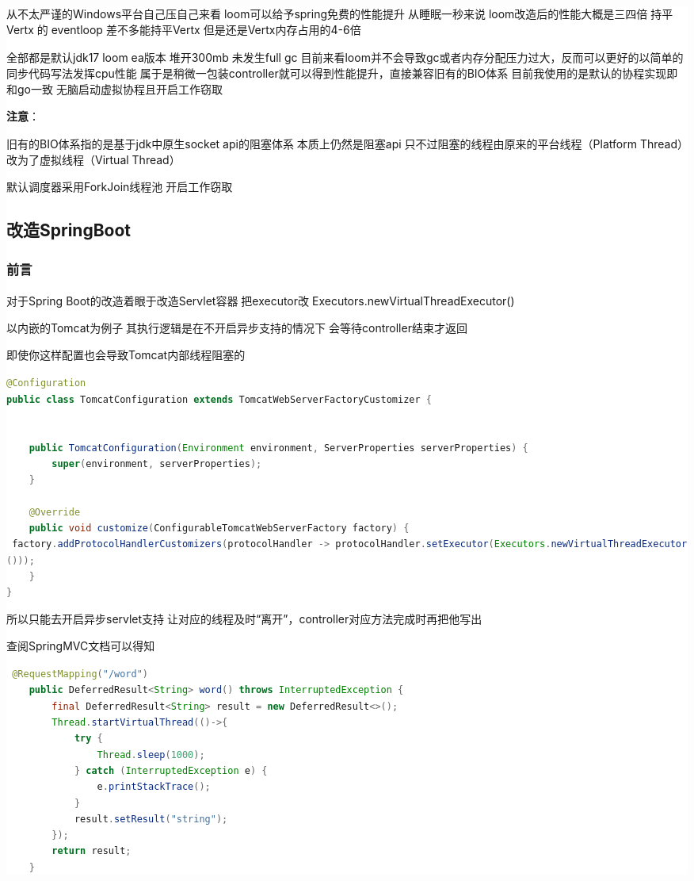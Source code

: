 从不太严谨的Windows平台自己压自己来看
loom可以给予spring免费的性能提升
从睡眠一秒来说 loom改造后的性能大概是三四倍 持平Vertx 的 eventloop
差不多能持平Vertx 但是还是Vertx内存占用的4-6倍

全部都是默认jdk17 loom ea版本 堆开300mb 未发生full gc
目前来看loom并不会导致gc或者内存分配压力过大，反而可以更好的以简单的同步代码写法发挥cpu性能 
属于是稍微一包装controller就可以得到性能提升，直接兼容旧有的BIO体系
目前我使用的是默认的协程实现即和go一致 无脑启动虚拟协程且开启工作窃取

**注意**：

旧有的BIO体系指的是基于jdk中原生socket api的阻塞体系 本质上仍然是阻塞api 只不过阻塞的线程由原来的平台线程（Platform Thread）改为了虚拟线程（Virtual Thread）

默认调度器采用ForkJoin线程池 开启工作窃取

## 改造SpringBoot

### 前言

对于Spring Boot的改造着眼于改造Servlet容器 把executor改 Executors.newVirtualThreadExecutor()

以内嵌的Tomcat为例子 其执行逻辑是在不开启异步支持的情况下 会等待controller结束才返回

即使你这样配置也会导致Tomcat内部线程阻塞的

```java
@Configuration
public class TomcatConfiguration extends TomcatWebServerFactoryCustomizer {


    public TomcatConfiguration(Environment environment, ServerProperties serverProperties) {
        super(environment, serverProperties);
    }

    @Override
    public void customize(ConfigurableTomcatWebServerFactory factory) {
 factory.addProtocolHandlerCustomizers(protocolHandler -> protocolHandler.setExecutor(Executors.newVirtualThreadExecutor()));
    }
}

```

所以只能去开启异步servlet支持 让对应的线程及时“离开”，controller对应方法完成时再把他写出

查阅SpringMVC文档可以得知

```java
 @RequestMapping("/word")
    public DeferredResult<String> word() throws InterruptedException {
        final DeferredResult<String> result = new DeferredResult<>();
        Thread.startVirtualThread(()->{
            try {
                Thread.sleep(1000);
            } catch (InterruptedException e) {
                e.printStackTrace();
            }
            result.setResult("string");
        });
        return result;
    }
```
